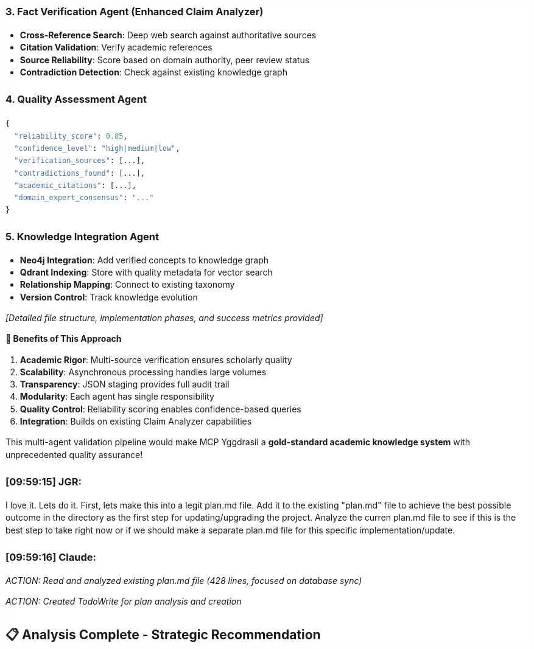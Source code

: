 ### **3. Fact Verification Agent** (Enhanced Claim Analyzer)
- **Cross-Reference Search**: Deep web search against authoritative sources
- **Citation Validation**: Verify academic references
- **Source Reliability**: Score based on domain authority, peer review status
- **Contradiction Detection**: Check against existing knowledge graph

### **4. Quality Assessment Agent**
```python
{
  "reliability_score": 0.85,
  "confidence_level": "high|medium|low",
  "verification_sources": [...],
  "contradictions_found": [...],
  "academic_citations": [...],
  "domain_expert_consensus": "..."
}
```

### **5. Knowledge Integration Agent**
- **Neo4j Integration**: Add verified concepts to knowledge graph
- **Qdrant Indexing**: Store with quality metadata for vector search
- **Relationship Mapping**: Connect to existing taxonomy
- **Version Control**: Track knowledge evolution

*[Detailed file structure, implementation phases, and success metrics provided]*

**🎯 Benefits of This Approach**

1. **Academic Rigor**: Multi-source verification ensures scholarly quality
2. **Scalability**: Asynchronous processing handles large volumes
3. **Transparency**: JSON staging provides full audit trail
4. **Modularity**: Each agent has single responsibility
5. **Quality Control**: Reliability scoring enables confidence-based queries
6. **Integration**: Builds on existing Claim Analyzer capabilities

This multi-agent validation pipeline would make MCP Yggdrasil a **gold-standard academic knowledge system** with unprecedented quality assurance!

### [09:59:15] JGR:
I love it. Lets do it. First, lets make this into a legit plan.md file. Add it to the existing "plan.md" file to achieve the best possible outcome in the directory as the first step for updating/upgrading the project. Analyze the curren plan.md file to see if this is the best step to take right now or if we should make a separate plan.md file for this specific implementation/update.

### [09:59:16] Claude:
*ACTION: Read and analyzed existing plan.md file (428 lines, focused on database sync)*

*ACTION: Created TodoWrite for plan analysis and creation*

## 📋 **Analysis Complete - Strategic Recommendation**
